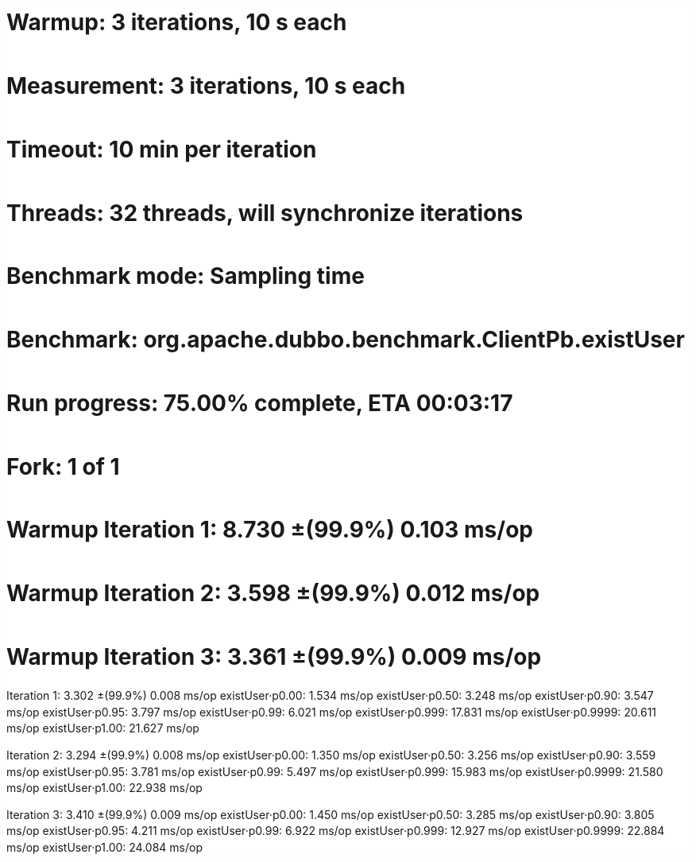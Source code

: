 # Warmup: 3 iterations, 10 s each
# Measurement: 3 iterations, 10 s each
# Timeout: 10 min per iteration
# Threads: 32 threads, will synchronize iterations
# Benchmark mode: Sampling time
# Benchmark: org.apache.dubbo.benchmark.ClientPb.existUser

# Run progress: 75.00% complete, ETA 00:03:17
# Fork: 1 of 1
# Warmup Iteration   1: 8.730 ±(99.9%) 0.103 ms/op
# Warmup Iteration   2: 3.598 ±(99.9%) 0.012 ms/op
# Warmup Iteration   3: 3.361 ±(99.9%) 0.009 ms/op
Iteration   1: 3.302 ±(99.9%) 0.008 ms/op
                 existUser·p0.00:   1.534 ms/op
                 existUser·p0.50:   3.248 ms/op
                 existUser·p0.90:   3.547 ms/op
                 existUser·p0.95:   3.797 ms/op
                 existUser·p0.99:   6.021 ms/op
                 existUser·p0.999:  17.831 ms/op
                 existUser·p0.9999: 20.611 ms/op
                 existUser·p1.00:   21.627 ms/op

Iteration   2: 3.294 ±(99.9%) 0.008 ms/op
                 existUser·p0.00:   1.350 ms/op
                 existUser·p0.50:   3.256 ms/op
                 existUser·p0.90:   3.559 ms/op
                 existUser·p0.95:   3.781 ms/op
                 existUser·p0.99:   5.497 ms/op
                 existUser·p0.999:  15.983 ms/op
                 existUser·p0.9999: 21.580 ms/op
                 existUser·p1.00:   22.938 ms/op

Iteration   3: 3.410 ±(99.9%) 0.009 ms/op
                 existUser·p0.00:   1.450 ms/op
                 existUser·p0.50:   3.285 ms/op
                 existUser·p0.90:   3.805 ms/op
                 existUser·p0.95:   4.211 ms/op
                 existUser·p0.99:   6.922 ms/op
                 existUser·p0.999:  12.927 ms/op
                 existUser·p0.9999: 22.884 ms/op
                 existUser·p1.00:   24.084 ms/op

